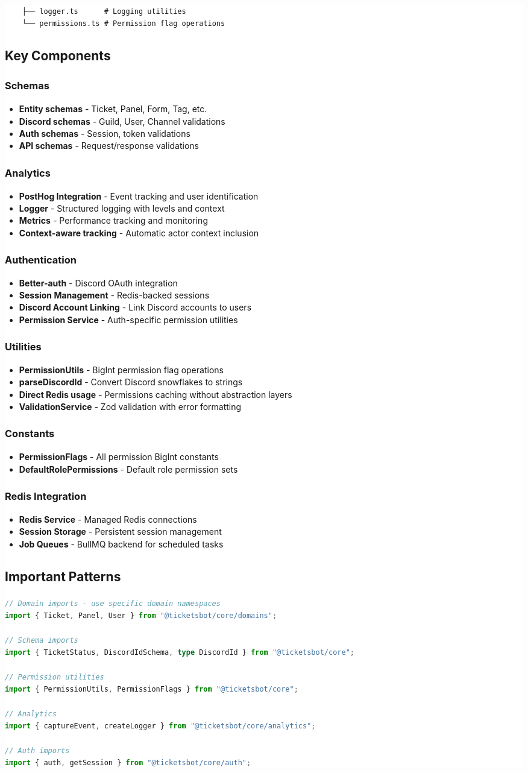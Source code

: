 ```
    ├── logger.ts      # Logging utilities
    └── permissions.ts # Permission flag operations
```

## Key Components

### Schemas

- **Entity schemas** - Ticket, Panel, Form, Tag, etc.
- **Discord schemas** - Guild, User, Channel validations
- **Auth schemas** - Session, token validations
- **API schemas** - Request/response validations

### Analytics

- **PostHog Integration** - Event tracking and user identification
- **Logger** - Structured logging with levels and context
- **Metrics** - Performance tracking and monitoring
- **Context-aware tracking** - Automatic actor context inclusion

### Authentication

- **Better-auth** - Discord OAuth integration
- **Session Management** - Redis-backed sessions
- **Discord Account Linking** - Link Discord accounts to users
- **Permission Service** - Auth-specific permission utilities

### Utilities

- **PermissionUtils** - BigInt permission flag operations
- **parseDiscordId** - Convert Discord snowflakes to strings
- **Direct Redis usage** - Permissions caching without abstraction layers
- **ValidationService** - Zod validation with error formatting

### Constants

- **PermissionFlags** - All permission BigInt constants
- **DefaultRolePermissions** - Default role permission sets

### Redis Integration

- **Redis Service** - Managed Redis connections
- **Session Storage** - Persistent session management
- **Job Queues** - BullMQ backend for scheduled tasks

## Important Patterns

```typescript
// Domain imports - use specific domain namespaces
import { Ticket, Panel, User } from "@ticketsbot/core/domains";

// Schema imports
import { TicketStatus, DiscordIdSchema, type DiscordId } from "@ticketsbot/core";

// Permission utilities
import { PermissionUtils, PermissionFlags } from "@ticketsbot/core";

// Analytics
import { captureEvent, createLogger } from "@ticketsbot/core/analytics";

// Auth imports
import { auth, getSession } from "@ticketsbot/core/auth";

```